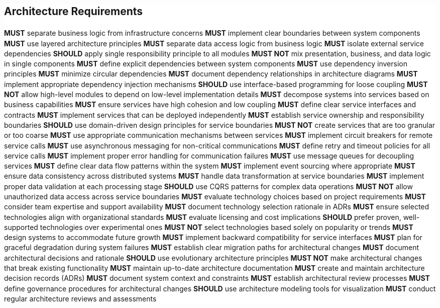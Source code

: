 ## Architecture Requirements

**MUST** separate business logic from infrastructure concerns
**MUST** implement clear boundaries between system components
**MUST** use layered architecture principles
**MUST** separate data access logic from business logic
**MUST** isolate external service dependencies
**SHOULD** apply single responsibility principle to all modules
**MUST NOT** mix presentation, business, and data logic in single components
**MUST** define explicit dependencies between system components
**MUST** use dependency inversion principles
**MUST** minimize circular dependencies
**MUST** document dependency relationships in architecture diagrams
**MUST** implement appropriate dependency injection mechanisms
**SHOULD** use interface-based programming for loose coupling
**MUST NOT** allow high-level modules to depend on low-level implementation details
**MUST** decompose systems into services based on business capabilities
**MUST** ensure services have high cohesion and low coupling
**MUST** define clear service interfaces and contracts
**MUST** implement services that can be deployed independently
**MUST** establish service ownership and responsibility boundaries
**SHOULD** use domain-driven design principles for service boundaries
**MUST NOT** create services that are too granular or too coarse
**MUST** use appropriate communication mechanisms between services
**MUST** implement circuit breakers for remote service calls
**MUST** use asynchronous messaging for non-critical communications
**MUST** define retry and timeout policies for all service calls
**MUST** implement proper error handling for communication failures
**MUST** use message queues for decoupling services
**MUST** define clear data flow patterns within the system
**MUST** implement event sourcing where appropriate
**MUST** ensure data consistency across distributed systems
**MUST** handle data transformation at service boundaries
**MUST** implement proper data validation at each processing stage
**SHOULD** use CQRS patterns for complex data operations
**MUST NOT** allow unauthorized data access across service boundaries
**MUST** evaluate technology choices based on project requirements
**MUST** consider team expertise and support availability
**MUST** document technology selection rationale in ADRs
**MUST** ensure selected technologies align with organizational standards
**MUST** evaluate licensing and cost implications
**SHOULD** prefer proven, well-supported technologies over experimental ones
**MUST NOT** select technologies based solely on popularity or trends
**MUST** design systems to accommodate future growth
**MUST** implement backward compatibility for service interfaces
**MUST** plan for graceful degradation during system failures
**MUST** establish clear migration paths for architectural changes
**MUST** document architectural decisions and rationale
**SHOULD** use evolutionary architecture principles
**MUST NOT** make architectural changes that break existing functionality
**MUST** maintain up-to-date architecture documentation
**MUST** create and maintain architecture decision records (ADRs)
**MUST** document system context and constraints
**MUST** establish architectural review processes
**MUST** define governance procedures for architectural changes
**SHOULD** use architecture modeling tools for visualization
**MUST** conduct regular architecture reviews and assessments

